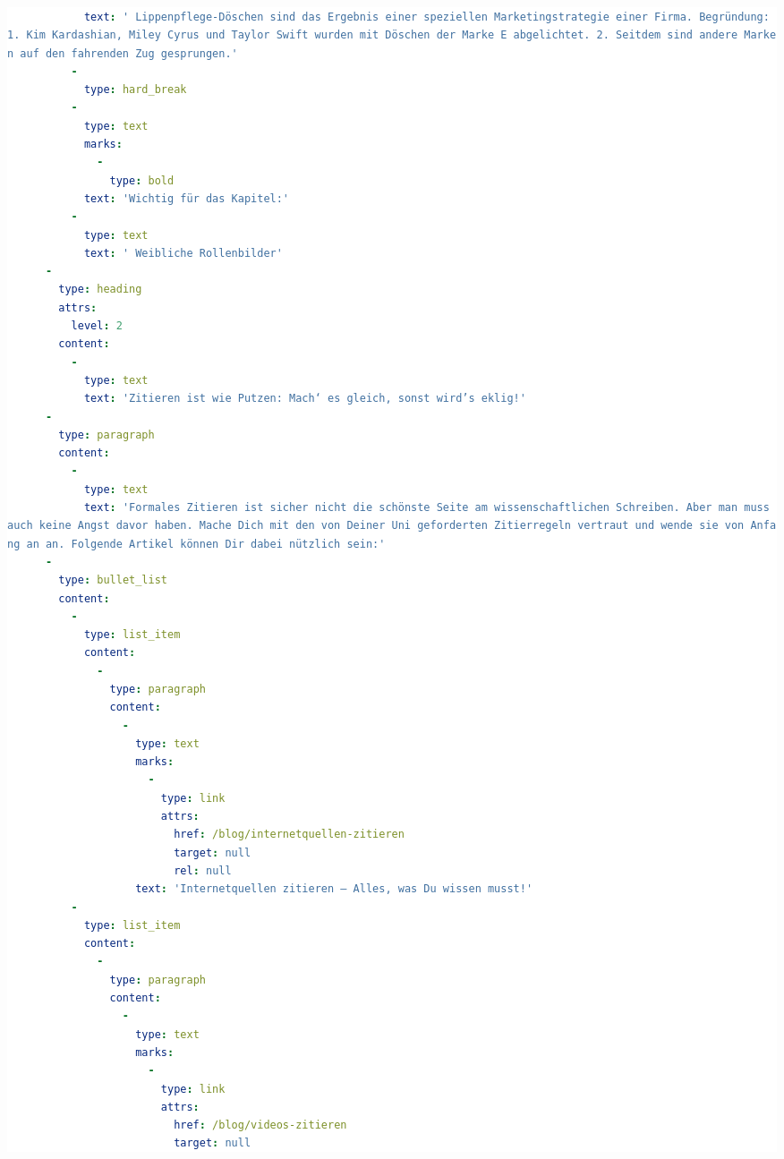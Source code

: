```yaml
            text: ' Lippenpflege-Döschen sind das Ergebnis einer speziellen Marketingstrategie einer Firma. Begründung: 1. Kim Kardashian, Miley Cyrus und Taylor Swift wurden mit Döschen der Marke E abgelichtet. 2. Seitdem sind andere Marken auf den fahrenden Zug gesprungen.'
          -
            type: hard_break
          -
            type: text
            marks:
              -
                type: bold
            text: 'Wichtig für das Kapitel:'
          -
            type: text
            text: ' Weibliche Rollenbilder'
      -
        type: heading
        attrs:
          level: 2
        content:
          -
            type: text
            text: 'Zitieren ist wie Putzen: Mach‘ es gleich, sonst wird’s eklig!'
      -
        type: paragraph
        content:
          -
            type: text
            text: 'Formales Zitieren ist sicher nicht die schönste Seite am wissenschaftlichen Schreiben. Aber man muss auch keine Angst davor haben. Mache Dich mit den von Deiner Uni geforderten Zitierregeln vertraut und wende sie von Anfang an an. Folgende Artikel können Dir dabei nützlich sein:'
      -
        type: bullet_list
        content:
          -
            type: list_item
            content:
              -
                type: paragraph
                content:
                  -
                    type: text
                    marks:
                      -
                        type: link
                        attrs:
                          href: /blog/internetquellen-zitieren
                          target: null
                          rel: null
                    text: 'Internetquellen zitieren – Alles, was Du wissen musst!'
          -
            type: list_item
            content:
              -
                type: paragraph
                content:
                  -
                    type: text
                    marks:
                      -
                        type: link
                        attrs:
                          href: /blog/videos-zitieren
                          target: null
```
